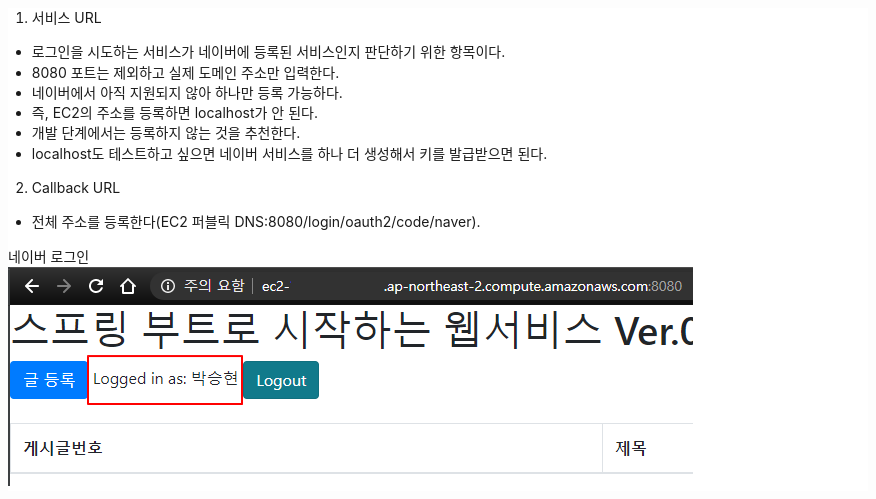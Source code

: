 1. 서비스 URL  
+ 로그인을 시도하는 서비스가 네이버에 등록된 서비스인지 판단하기 위한 항목이다.  
+ 8080 포트는 제외하고 실제 도메인 주소만 입력한다.  
+ 네이버에서 아직 지원되지 않아 하나만 등록 가능하다.  
+ 즉, EC2의 주소를 등록하면 localhost가 안 된다.  
+ 개발 단계에서는 등록하지 않는 것을 추천한다.  
+ localhost도 테스트하고 싶으면 네이버 서비스를 하나 더 생성해서 키를 발급받으면 된다.  
2. Callback URL  
+ 전체 주소를 등록한다(EC2 퍼블릭 DNS:8080/login/oauth2/code/naver).  
  
네이버 로그인  
[![그림 1-26](/assets/Web/AWS/2020-04-23-SpringBoot-AWS-08-img26.png)](/assets/Web/AWS/2020-04-23-SpringBoot-AWS-08-img26.png)  
  
